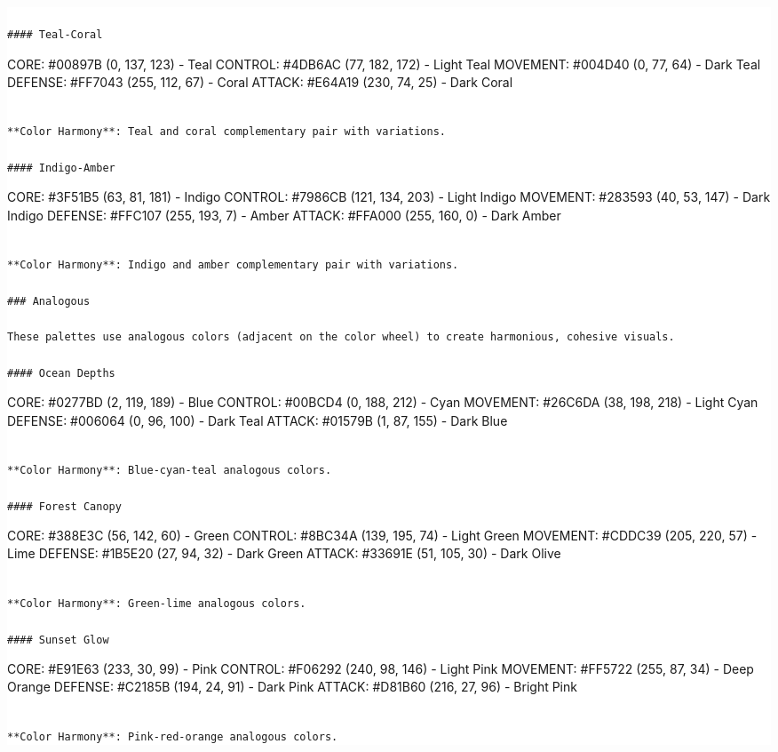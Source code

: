 ```

#### Teal-Coral

```
CORE:      #00897B (0, 137, 123)    - Teal
CONTROL:   #4DB6AC (77, 182, 172)   - Light Teal
MOVEMENT:  #004D40 (0, 77, 64)      - Dark Teal
DEFENSE:   #FF7043 (255, 112, 67)   - Coral
ATTACK:    #E64A19 (230, 74, 25)    - Dark Coral
```

**Color Harmony**: Teal and coral complementary pair with variations.

#### Indigo-Amber

```
CORE:      #3F51B5 (63, 81, 181)    - Indigo
CONTROL:   #7986CB (121, 134, 203)  - Light Indigo
MOVEMENT:  #283593 (40, 53, 147)    - Dark Indigo
DEFENSE:   #FFC107 (255, 193, 7)    - Amber
ATTACK:    #FFA000 (255, 160, 0)    - Dark Amber
```

**Color Harmony**: Indigo and amber complementary pair with variations.

### Analogous

These palettes use analogous colors (adjacent on the color wheel) to create harmonious, cohesive visuals.

#### Ocean Depths

```
CORE:      #0277BD (2, 119, 189)    - Blue
CONTROL:   #00BCD4 (0, 188, 212)    - Cyan
MOVEMENT:  #26C6DA (38, 198, 218)   - Light Cyan
DEFENSE:   #006064 (0, 96, 100)     - Dark Teal
ATTACK:    #01579B (1, 87, 155)     - Dark Blue
```

**Color Harmony**: Blue-cyan-teal analogous colors.

#### Forest Canopy

```
CORE:      #388E3C (56, 142, 60)    - Green
CONTROL:   #8BC34A (139, 195, 74)   - Light Green
MOVEMENT:  #CDDC39 (205, 220, 57)   - Lime
DEFENSE:   #1B5E20 (27, 94, 32)     - Dark Green
ATTACK:    #33691E (51, 105, 30)    - Dark Olive
```

**Color Harmony**: Green-lime analogous colors.

#### Sunset Glow

```
CORE:      #E91E63 (233, 30, 99)    - Pink
CONTROL:   #F06292 (240, 98, 146)   - Light Pink
MOVEMENT:  #FF5722 (255, 87, 34)    - Deep Orange
DEFENSE:   #C2185B (194, 24, 91)    - Dark Pink
ATTACK:    #D81B60 (216, 27, 96)    - Bright Pink
```

**Color Harmony**: Pink-red-orange analogous colors.
```